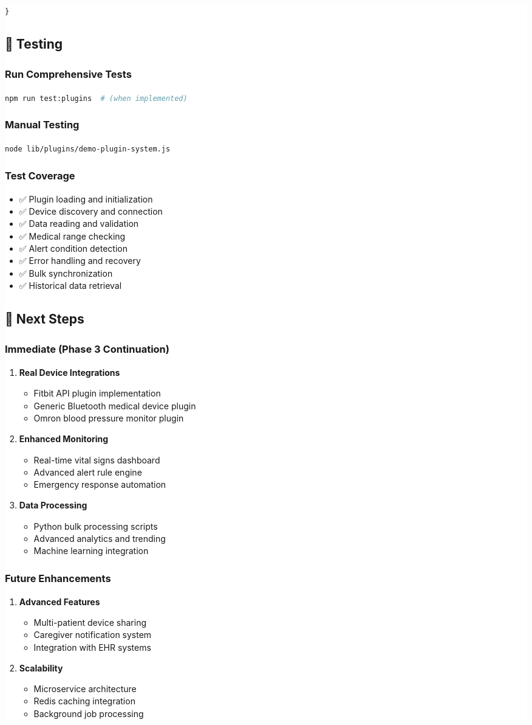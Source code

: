 ```typescript
}
```

## 🧪 Testing

### Run Comprehensive Tests
```bash
npm run test:plugins  # (when implemented)
```

### Manual Testing
```bash
node lib/plugins/demo-plugin-system.js
```

### Test Coverage
- ✅ Plugin loading and initialization
- ✅ Device discovery and connection
- ✅ Data reading and validation  
- ✅ Medical range checking
- ✅ Alert condition detection
- ✅ Error handling and recovery
- ✅ Bulk synchronization
- ✅ Historical data retrieval

## 🔮 Next Steps

### Immediate (Phase 3 Continuation)
1. **Real Device Integrations**
   - Fitbit API plugin implementation
   - Generic Bluetooth medical device plugin
   - Omron blood pressure monitor plugin

2. **Enhanced Monitoring**
   - Real-time vital signs dashboard
   - Advanced alert rule engine
   - Emergency response automation

3. **Data Processing**
   - Python bulk processing scripts
   - Advanced analytics and trending
   - Machine learning integration

### Future Enhancements
1. **Advanced Features**
   - Multi-patient device sharing
   - Caregiver notification system
   - Integration with EHR systems

2. **Scalability**
   - Microservice architecture
   - Redis caching integration
   - Background job processing
